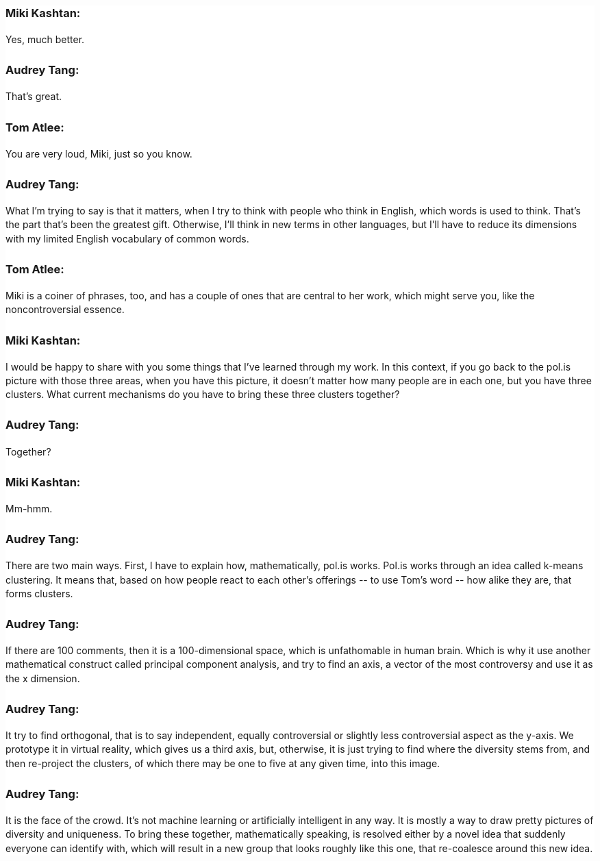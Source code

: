 ### Miki Kashtan:
Yes, much better.

### Audrey Tang:
That’s great.

### Tom Atlee:
You are very loud, Miki, just so you know.

### Audrey Tang:
What I’m trying to say is that it matters, when I try to think with people who think in English, which words is used to think. That’s the part that’s been the greatest gift. Otherwise, I’ll think in new terms in other languages, but I’ll have to reduce its dimensions with my limited English vocabulary of common words.

### Tom Atlee:
Miki is a coiner of phrases, too, and has a couple of ones that are central to her work, which might serve you, like the noncontroversial essence.

### Miki Kashtan:
I would be happy to share with you some things that I’ve learned through my work. In this context, if you go back to the pol.is picture with those three areas, when you have this picture, it doesn’t matter how many people are in each one, but you have three clusters. What current mechanisms do you have to bring these three clusters together?

### Audrey Tang:
Together?

### Miki Kashtan:
Mm-hmm.

### Audrey Tang:
There are two main ways. First, I have to explain how, mathematically, pol.is works. Pol.is works through an idea called k-means clustering. It means that, based on how people react to each other’s offerings -- to use Tom’s word -- how alike they are, that forms clusters.

### Audrey Tang:
If there are 100 comments, then it is a 100-dimensional space, which is unfathomable in human brain. Which is why it use another mathematical construct called principal component analysis, and try to find an axis, a vector of the most controversy and use it as the x dimension.

### Audrey Tang:
It try to find orthogonal, that is to say independent, equally controversial or slightly less controversial aspect as the y-axis. We prototype it in virtual reality, which gives us a third axis, but, otherwise, it is just trying to find where the diversity stems from, and then re-project the clusters, of which there may be one to five at any given time, into this image.

### Audrey Tang:
It is the face of the crowd. It’s not machine learning or artificially intelligent in any way. It is mostly a way to draw pretty pictures of diversity and uniqueness. To bring these together, mathematically speaking, is resolved either by a novel idea that suddenly everyone can identify with, which will result in a new group that looks roughly like this one, that re-coalesce around this new idea.
